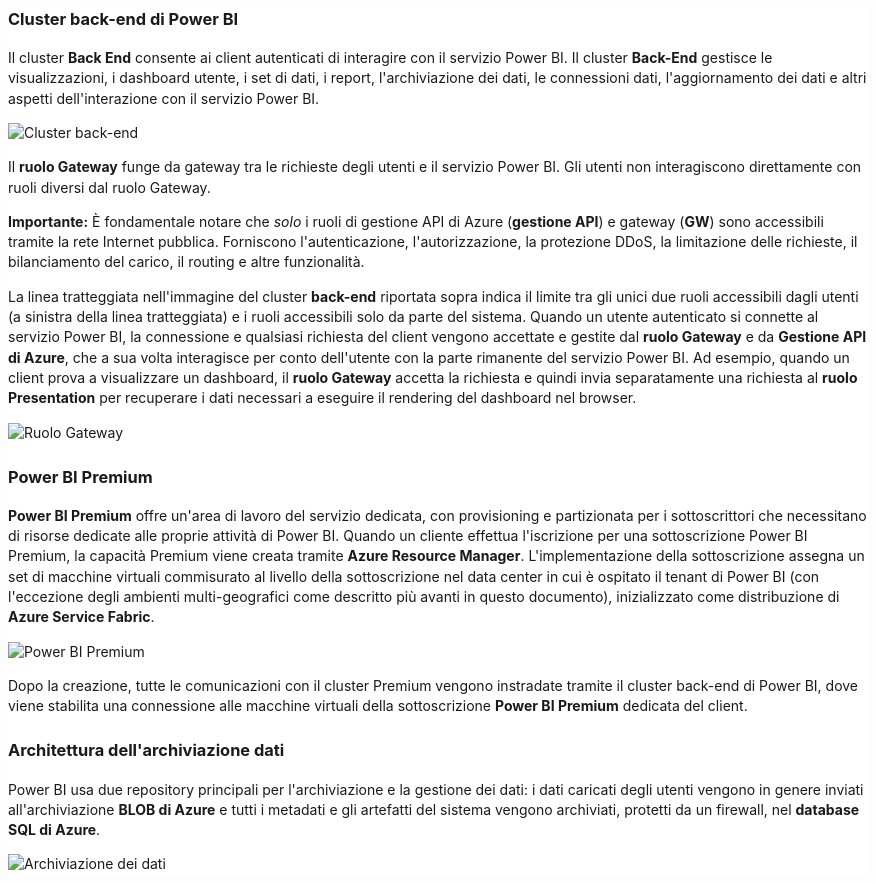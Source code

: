 ### <a name="the-power-bi-back-end-cluster"></a>Cluster back-end di Power BI

Il cluster **Back End** consente ai client autenticati di interagire con il servizio Power BI. Il cluster **Back-End** gestisce le visualizzazioni, i dashboard utente, i set di dati, i report, l'archiviazione dei dati, le connessioni dati, l'aggiornamento dei dati e altri aspetti dell'interazione con il servizio Power BI.

![Cluster back-end](media/whitepaper-powerbi-security/powerbi-security-whitepaper_03.png)

Il **ruolo Gateway** funge da gateway tra le richieste degli utenti e il servizio Power BI. Gli utenti non interagiscono direttamente con ruoli diversi dal ruolo Gateway.

**Importante:** È fondamentale notare che _solo_ i ruoli di gestione API di Azure (**gestione API**) e gateway (**GW**) sono accessibili tramite la rete Internet pubblica. Forniscono l'autenticazione, l'autorizzazione, la protezione DDoS, la limitazione delle richieste, il bilanciamento del carico, il routing e altre funzionalità.

La linea tratteggiata nell'immagine del cluster **back-end** riportata sopra indica il limite tra gli unici due ruoli accessibili dagli utenti (a sinistra della linea tratteggiata) e i ruoli accessibili solo da parte del sistema. Quando un utente autenticato si connette al servizio Power BI, la connessione e qualsiasi richiesta del client vengono accettate e gestite dal **ruolo Gateway** e da **Gestione API di Azure**, che a sua volta interagisce per conto dell'utente con la parte rimanente del servizio Power BI. Ad esempio, quando un client prova a visualizzare un dashboard, il **ruolo Gateway** accetta la richiesta e quindi invia separatamente una richiesta al **ruolo Presentation** per recuperare i dati necessari a eseguire il rendering del dashboard nel browser.

![Ruolo Gateway](media/whitepaper-powerbi-security/powerbi-security-whitepaper_04.png)

### <a name="power-bi-premium"></a>Power BI Premium

**Power BI Premium** offre un'area di lavoro del servizio dedicata, con provisioning e partizionata per i sottoscrittori che necessitano di risorse dedicate alle proprie attività di Power BI. Quando un cliente effettua l'iscrizione per una sottoscrizione Power BI Premium, la capacità Premium viene creata tramite **Azure Resource Manager**. L'implementazione della sottoscrizione assegna un set di macchine virtuali commisurato al livello della sottoscrizione nel data center in cui è ospitato il tenant di Power BI (con l'eccezione degli ambienti multi-geografici come descritto più avanti in questo documento), inizializzato come distribuzione di **Azure Service Fabric**.

![Power BI Premium](media/whitepaper-powerbi-security/powerbi-security-whitepaper_05.png)

Dopo la creazione, tutte le comunicazioni con il cluster Premium vengono instradate tramite il cluster back-end di Power BI, dove viene stabilita una connessione alle macchine virtuali della sottoscrizione **Power BI Premium** dedicata del client.

### <a name="data-storage-architecture"></a>Architettura dell'archiviazione dati

Power BI usa due repository principali per l'archiviazione e la gestione dei dati: i dati caricati degli utenti vengono in genere inviati all'archiviazione **BLOB di Azure** e tutti i metadati e gli artefatti del sistema vengono archiviati, protetti da un firewall, nel **database SQL di Azure**.

![Archiviazione dei dati](media/whitepaper-powerbi-security/powerbi-security-whitepaper_06.png)
